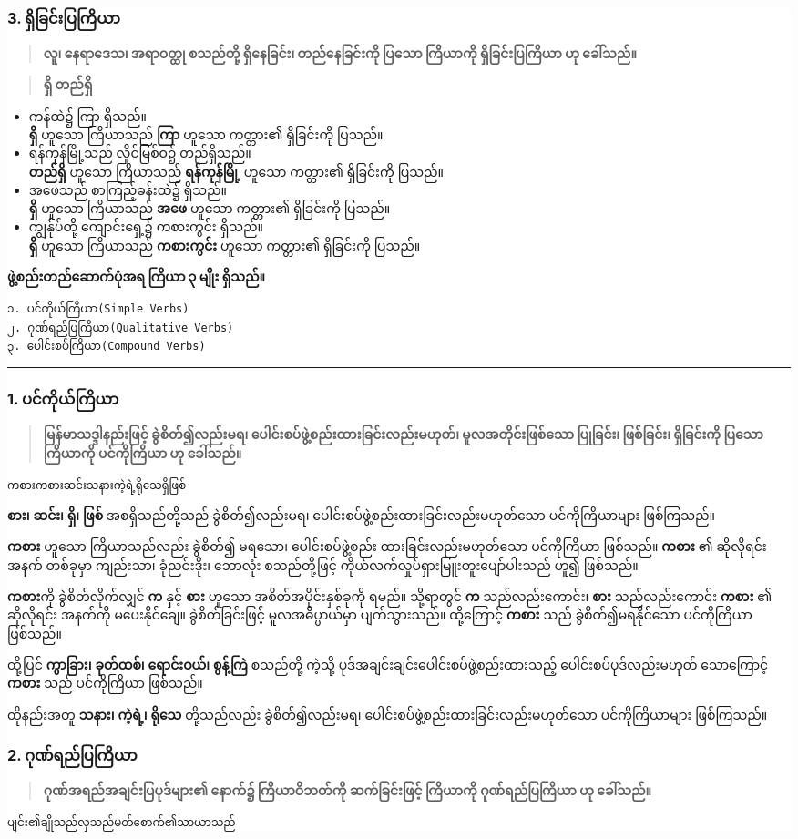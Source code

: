 ### 3. ရှိခြင်းပြကြိယာ
> **လူ၊ နေရာဒေသ၊ အရာဝတ္ထု စသည်တို့ ရှိနေခြင်း၊ တည်နေခြင်းကို ပြသော ကြိယာကို ရှိခြင်းပြကြိယာ ဟု ခေါ်သည်။**

> **ရှိ တည်ရှိ**

- ကန်ထဲ၌ ကြာ ရှိသည်။
<br/>**ရှိ** ဟူသော ကြိယာသည်  **ကြာ** ဟူသော ကတ္တား၏ ရှိခြင်းကို ပြသည်။
- ရန်ကုန်မြို့သည် လှိုင်မြစ်ဝ၌ တည်ရှိသည်။
<br/>**တည်ရှိ** ဟူသော ကြိယာသည် **ရန်ကုန်မြို့** ဟူသော ကတ္တား၏ ရှိခြင်းကို ပြသည်။
- အဖေသည် စာကြည့်ခန်းထဲ၌ ရှိသည်။
<br/>**ရှိ** ဟူသော ကြိယာသည် **အဖေ** ဟူသော ကတ္တား၏ ရှိခြင်းကို ပြသည်။
- ကျွန်ုပ်တို့ ကျောင်းရှေ့၌ ကစားကွင်း ရှိသည်။
<br/>**ရှိ** ဟူသော ကြိယာသည် **ကစားကွင်း** ဟူသော ကတ္တား၏ ရှိခြင်းကို ပြသည်။

**ဖွဲ့စည်းတည်ဆောက်ပုံအရ ကြိယာ ၃ မျိုး ရှိသည်။**
```
၁. ပင်ကိုယ်ကြိယာ(Simple Verbs)
၂. ဂုဏ်ရည်ပြကြိယာ(Qualitative Verbs)
၃. ပေါင်းစပ်ကြိယာ(Compound Verbs)
```
---
### 1. ပင်ကိုယ်ကြိယာ
> **မြန်မာသဒ္ဒါနည်းဖြင့် ခွဲစိတ်၍လည်းမရ၊ ပေါင်းစပ်ဖွဲ့စည်းထားခြင်းလည်းမဟုတ်၊ မူလအတိုင်းဖြစ်သော ပြုခြင်း၊ ဖြစ်ခြင်း၊ ရှိခြင်းကို ပြသော ကြိယာကို ပင်ကိုကြိယာ ဟု ခေါ်သည်။**

```
ကစားကစားဆင်းသနားကဲ့ရဲ့ရိုသေရှိဖြစ်
```

**စား၊** **ဆင်း၊** **ရှိ၊** **ဖြစ်** အစရှိသည်တို့သည် ခွဲစိတ်၍လည်းမရ၊ ပေါင်းစပ်ဖွဲ့စည်းထားခြင်းလည်းမဟုတ်သော ပင်ကိုကြိယာများ ဖြစ်ကြသည်။

**ကစား** ဟူသော ကြိယာသည်လည်း ခွဲစိတ်၍ မရသော၊ ပေါင်းစပ်ဖွဲ့စည်း ထားခြင်းလည်းမဟုတ်သော ပင်ကိုကြိယာ ဖြစ်သည်။ **ကစား** ၏ ဆိုလိုရင်း အနက် တစ်ခုမှာ ကျည်းသာ၊ ခုံညင်းဒိုး၊ ဘောလုံး စသည်တို့ဖြင့် ကိုယ်လက်လှုပ်ရှားမြူးတူးပျော်ပါးသည် ဟူ၍ ဖြစ်သည်။

**ကစား**ကို ခွဲစိတ်လိုက်လျှင် **က** နှင့် **စား** ဟူသော အစိတ်အပိုင်းနှစ်ခုကို ရမည်။ သို့ရာတွင် **က** သည်လည်းကောင်း၊ **စား** သည်လည်းကောင်း **ကစား** ၏ ဆိုလိုရင်း အနက်ကို မပေးနိုင်ချေ။ ခွဲစိတ်ခြင်းဖြင့် မူလအဓိပ္ပာယ်မှာ ပျက်သွားသည်။ ထို့ကြောင့် **ကစား**  သည် ခွဲစိတ်၍မရနိုင်သော ပင်ကိုကြိယာ ဖြစ်သည်။

ထို့ပြင် **ကွာခြား၊** **ခုတ်ထစ်၊** **ရောင်းဝယ်၊** **စွန့်ကြဲ** စသည်တို့ ကဲ့သို့ ပုဒ်အချင်းချင်းပေါင်းစပ်ဖွဲ့စည်းထားသည့် ပေါင်းစပ်ပုဒ်လည်းမဟုတ် သောကြောင့် **ကစား** သည် ပင်ကိုကြိယာ ဖြစ်သည်။

ထိုနည်းအတူ **သနား၊** **ကဲ့ရဲ့၊** **ရိုသေ** တို့သည်လည်း ခွဲစိတ်၍လည်းမရ၊ ပေါင်းစပ်ဖွဲ့စည်းထားခြင်းလည်းမဟုတ်သော ပင်ကိုကြိယာများ ဖြစ်ကြသည်။


### 2. ဂုဏ်ရည်ပြကြိယာ

> **ဂုဏ်အရည်အချင်းပြပုဒ်များ၏ နောက်၌ ကြိယာဝိဘတ်ကို ဆက်ခြင်းဖြင့် ကြိယာကို ဂုဏ်ရည်ပြကြိယာ ဟု ခေါ်သည်။**
```
ပျင်း၏ချိုသည်လှသည်မတ်စောက်၏သာယာသည်
```
